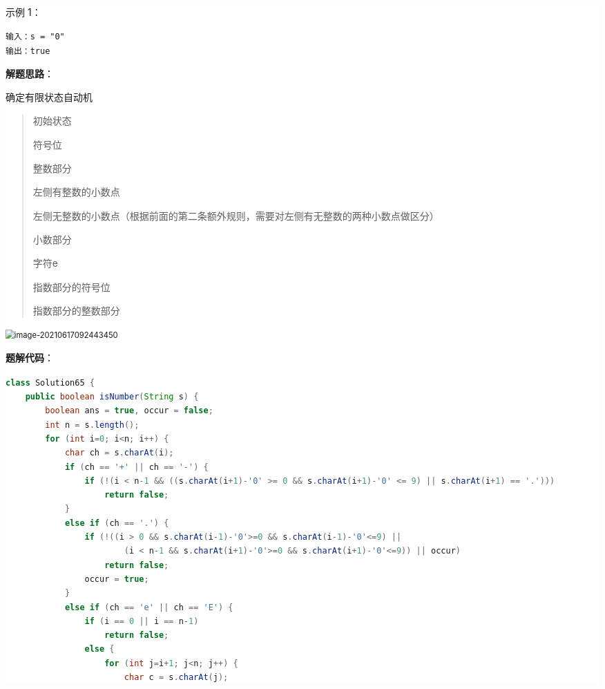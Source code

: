 示例 1：

```
输入：s = "0"
输出：true
```

**解题思路**：

确定有限状态自动机

> 初始状态
>
> 符号位
>
> 整数部分
>
> 左侧有整数的小数点
>
> 左侧无整数的小数点（根据前面的第二条额外规则，需要对左侧有无整数的两种小数点做区分）
>
> 小数部分
>
> 字符e
>
> 指数部分的符号位
>
> 指数部分的整数部分

<img src="C:\Users\jwliu\AppData\Roaming\Typora\typora-user-images\image-20210617092443450.png" alt="image-20210617092443450" style="zoom:80%;" />

**题解代码**：

```java
class Solution65 {
    public boolean isNumber(String s) {
        boolean ans = true, occur = false;
        int n = s.length();
        for (int i=0; i<n; i++) {
            char ch = s.charAt(i);
            if (ch == '+' || ch == '-') {
                if (!(i < n-1 && ((s.charAt(i+1)-'0' >= 0 && s.charAt(i+1)-'0' <= 9) || s.charAt(i+1) == '.')))
                    return false;
            }
            else if (ch == '.') {
                if (!((i > 0 && s.charAt(i-1)-'0'>=0 && s.charAt(i-1)-'0'<=9) ||
                        (i < n-1 && s.charAt(i+1)-'0'>=0 && s.charAt(i+1)-'0'<=9)) || occur)
                    return false;
                occur = true;
            }
            else if (ch == 'e' || ch == 'E') {
                if (i == 0 || i == n-1)
                    return false;
                else {
                    for (int j=i+1; j<n; j++) {
                        char c = s.charAt(j);
